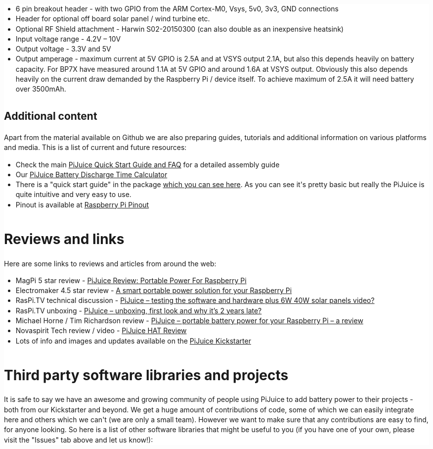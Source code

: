 - 6 pin breakout header - with two GPIO from the ARM Cortex-M0, Vsys, 5v0, 3v3, GND connections
- Header for optional off board solar panel / wind turbine etc.
- Optional RF Shield attachment - Harwin S02-20150300 (can also double as an inexpensive heatsink)
- Input voltage range - 4.2V – 10V
- Output voltage - 3.3V and 5V
- Output amperage - maximum current at 5V GPIO is 2.5A and at VSYS output 2.1A, but also this depends heavily on battery capacity. For BP7X have measured around 1.1A at 5V GPIO and around 1.6A at VSYS output. Obviously this also depends heavily on the current draw demanded by the Raspberry Pi / device itself. To achieve maximum of 2.5A it will need battery over 3500mAh.

## Additional content
Apart from the material available on Github we are also preparing guides, tutorials and additional information on various platforms and media. This is a list of current and future resources:

* Check the main [PiJuice Quick Start Guide and FAQ](https://learn.pi-supply.com/make/pijuice-quick-start-guide-faq/) for a detailed assembly guide
* Our [PiJuice Battery Discharge Time Calculator](https://learn.pi-supply.com/battery-levels/)  
* There is a "quick start guide" in the package [which you can see here](https://github.com/PiSupply/PiJuice/blob/master/Documentation/PiJuice%20Guide.pdf). As you can see it's pretty basic but really the PiJuice is quite intuitive and very easy to use.
* Pinout is available at [Raspberry Pi Pinout](https://pinout.xyz/pinout/pijuice)

# Reviews and links
Here are some links to reviews and articles from around the web:

* MagPi 5 star review - [PiJuice Review: Portable Power For Raspberry Pi](https://www.raspberrypi.org/magpi/pijuice-review/)
* Electromaker 4.5 star review - [A smart portable power solution for your Raspberry Pi](https://www.electromaker.io/blog/article/a-smart-portable-power-solution-for-your-raspberry-pi-34)
* RasPi.TV technical discussion - [PiJuice – testing the software and hardware plus 6W 40W solar panels video?](http://raspi.tv/2017/pijuice-testing-the-software-and-hardware-plus-6w-40w-solar-panels-video)
* RasPi.TV unboxing - [PiJuice – unboxing, first look and why it’s 2 years late?](http://raspi.tv/2017/pijuice-unboxing-first-look-and-why-its-2-years-late)
* Michael Horne / Tim Richardson review - [PiJuice – portable battery power for your Raspberry Pi – a review](http://www.recantha.co.uk/blog/?p=17790)
* Novaspirit Tech review / video - [PiJuice HAT Review](https://www.youtube.com/watch?v=VLNguCP7kjE)
* Lots of info and images and updates available on the [PiJuice Kickstarter](https://www.kickstarter.com/projects/pijuice/pijuice-a-portable-project-platform-for-every-rasp/)

# Third party software libraries and projects
It is safe to say we have an awesome and growing community of people using PiJuice to add battery power to their projects  - both from our Kickstarter and beyond. We get a huge amount of contributions of code, some of which we can easily integrate here and others which we can't (we are only a small team). However we want to make sure that any contributions are easy to find, for anyone looking. So here is a list of other software libraries that might be useful to you (if you have one of your own, please visit the "Issues" tab above and let us know!):
